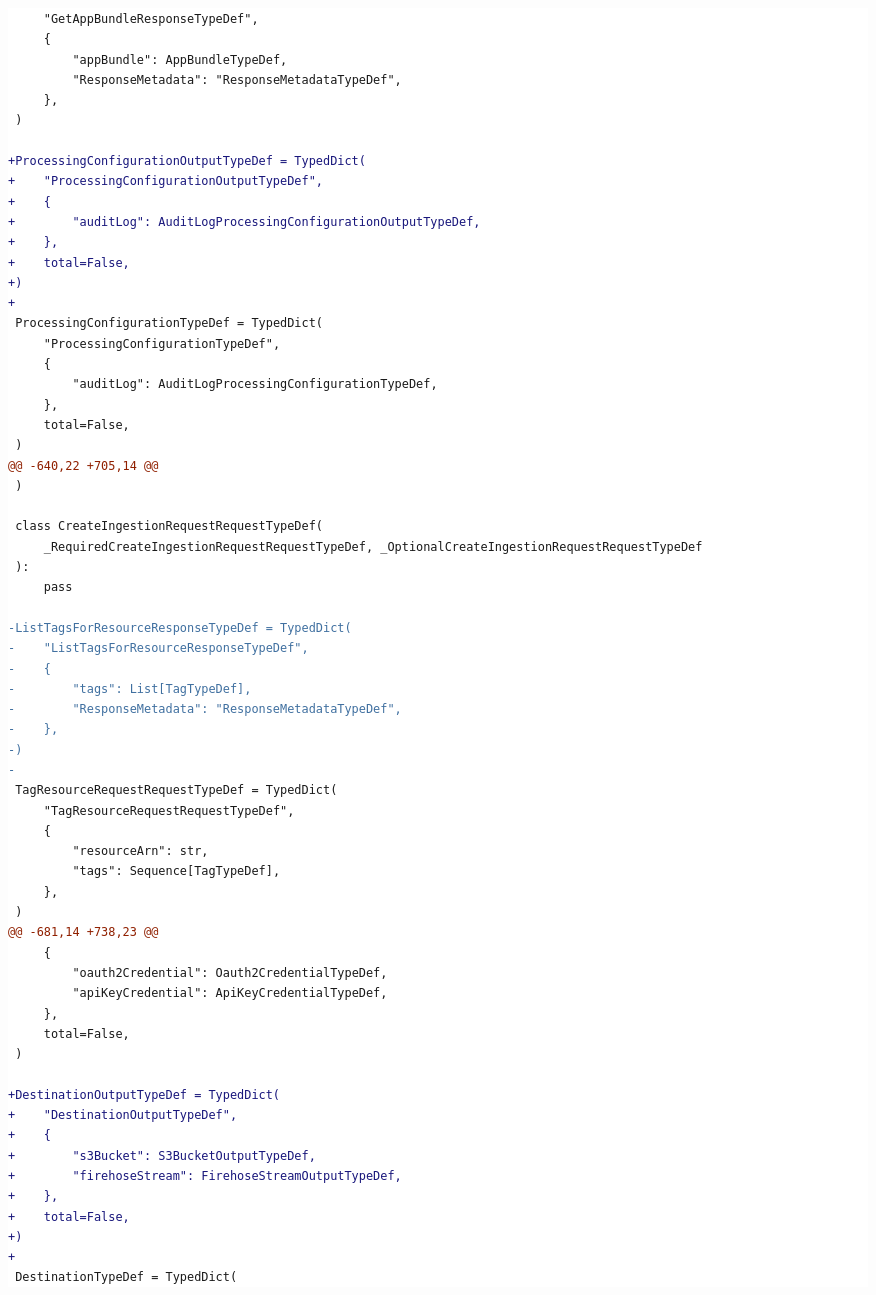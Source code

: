 ```diff
     "GetAppBundleResponseTypeDef",
     {
         "appBundle": AppBundleTypeDef,
         "ResponseMetadata": "ResponseMetadataTypeDef",
     },
 )
 
+ProcessingConfigurationOutputTypeDef = TypedDict(
+    "ProcessingConfigurationOutputTypeDef",
+    {
+        "auditLog": AuditLogProcessingConfigurationOutputTypeDef,
+    },
+    total=False,
+)
+
 ProcessingConfigurationTypeDef = TypedDict(
     "ProcessingConfigurationTypeDef",
     {
         "auditLog": AuditLogProcessingConfigurationTypeDef,
     },
     total=False,
 )
@@ -640,22 +705,14 @@
 )
 
 class CreateIngestionRequestRequestTypeDef(
     _RequiredCreateIngestionRequestRequestTypeDef, _OptionalCreateIngestionRequestRequestTypeDef
 ):
     pass
 
-ListTagsForResourceResponseTypeDef = TypedDict(
-    "ListTagsForResourceResponseTypeDef",
-    {
-        "tags": List[TagTypeDef],
-        "ResponseMetadata": "ResponseMetadataTypeDef",
-    },
-)
-
 TagResourceRequestRequestTypeDef = TypedDict(
     "TagResourceRequestRequestTypeDef",
     {
         "resourceArn": str,
         "tags": Sequence[TagTypeDef],
     },
 )
@@ -681,14 +738,23 @@
     {
         "oauth2Credential": Oauth2CredentialTypeDef,
         "apiKeyCredential": ApiKeyCredentialTypeDef,
     },
     total=False,
 )
 
+DestinationOutputTypeDef = TypedDict(
+    "DestinationOutputTypeDef",
+    {
+        "s3Bucket": S3BucketOutputTypeDef,
+        "firehoseStream": FirehoseStreamOutputTypeDef,
+    },
+    total=False,
+)
+
 DestinationTypeDef = TypedDict(
```